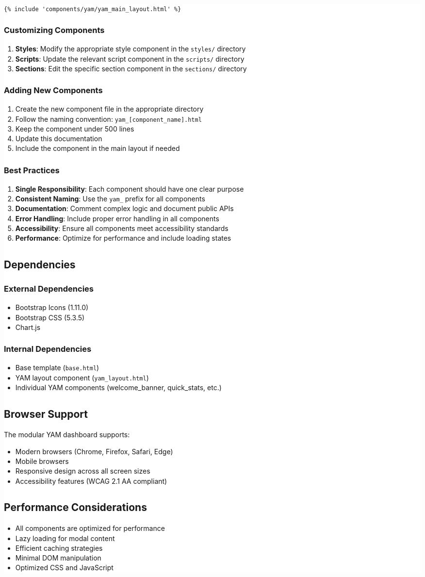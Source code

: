 ```html
{% include 'components/yam/yam_main_layout.html' %}
```

### Customizing Components
1. **Styles**: Modify the appropriate style component in the `styles/` directory
2. **Scripts**: Update the relevant script component in the `scripts/` directory
3. **Sections**: Edit the specific section component in the `sections/` directory

### Adding New Components
1. Create the new component file in the appropriate directory
2. Follow the naming convention: `yam_[component_name].html`
3. Keep the component under 500 lines
4. Update this documentation
5. Include the component in the main layout if needed

### Best Practices
1. **Single Responsibility**: Each component should have one clear purpose
2. **Consistent Naming**: Use the `yam_` prefix for all components
3. **Documentation**: Comment complex logic and document public APIs
4. **Error Handling**: Include proper error handling in all components
5. **Accessibility**: Ensure all components meet accessibility standards
6. **Performance**: Optimize for performance and include loading states

## Dependencies

### External Dependencies
- Bootstrap Icons (1.11.0)
- Bootstrap CSS (5.3.5)
- Chart.js

### Internal Dependencies
- Base template (`base.html`)
- YAM layout component (`yam_layout.html`)
- Individual YAM components (welcome_banner, quick_stats, etc.)

## Browser Support

The modular YAM dashboard supports:
- Modern browsers (Chrome, Firefox, Safari, Edge)
- Mobile browsers
- Responsive design across all screen sizes
- Accessibility features (WCAG 2.1 AA compliant)

## Performance Considerations

- All components are optimized for performance
- Lazy loading for modal content
- Efficient caching strategies
- Minimal DOM manipulation
- Optimized CSS and JavaScript
